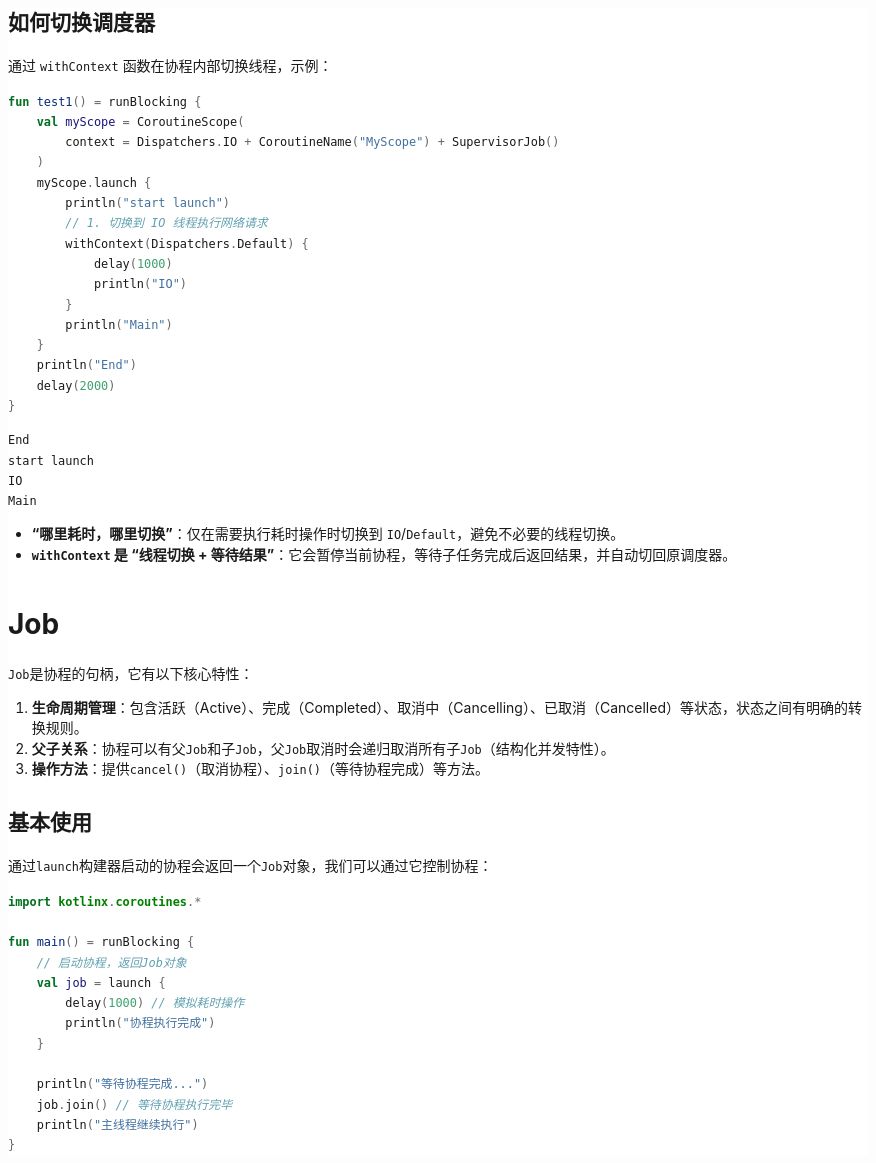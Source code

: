  

## 如何切换调度器

通过 `withContext` 函数在协程内部切换线程，示例：

```kotlin
fun test1() = runBlocking {
    val myScope = CoroutineScope(
        context = Dispatchers.IO + CoroutineName("MyScope") + SupervisorJob()
    )
    myScope.launch {
        println("start launch")
        // 1. 切换到 IO 线程执行网络请求
        withContext(Dispatchers.Default) {
            delay(1000)
            println("IO")
        }
        println("Main")
    }
    println("End")
    delay(2000)
}
```

```
End
start launch
IO
Main
```

- **“哪里耗时，哪里切换”**：仅在需要执行耗时操作时切换到 `IO`/`Default`，避免不必要的线程切换。
- **`withContext` 是 “线程切换 + 等待结果”**：它会暂停当前协程，等待子任务完成后返回结果，并自动切回原调度器。



# Job

`Job`是协程的句柄，它有以下核心特性：

1. **生命周期管理**：包含活跃（Active）、完成（Completed）、取消中（Cancelling）、已取消（Cancelled）等状态，状态之间有明确的转换规则。
2. **父子关系**：协程可以有父`Job`和子`Job`，父`Job`取消时会递归取消所有子`Job`（结构化并发特性）。
3. **操作方法**：提供`cancel()`（取消协程）、`join()`（等待协程完成）等方法。



## 基本使用

通过`launch`构建器启动的协程会返回一个`Job`对象，我们可以通过它控制协程：

```kotlin
import kotlinx.coroutines.*

fun main() = runBlocking {
    // 启动协程，返回Job对象
    val job = launch {
        delay(1000) // 模拟耗时操作
        println("协程执行完成")
    }
    
    println("等待协程完成...")
    job.join() // 等待协程执行完毕
    println("主线程继续执行")
}
```
